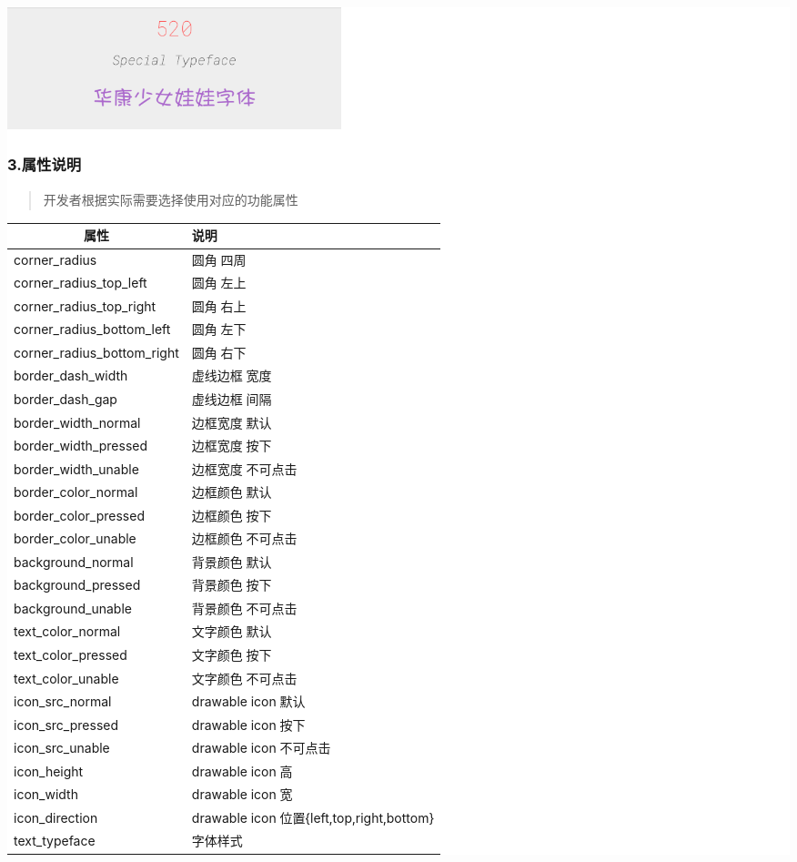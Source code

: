 
![](picture/RTextView_typeface.png)

### 3.属性说明

> 开发者根据实际需要选择使用对应的功能属性



| 属性			|说明			 |
| ------------- |  :-------------|
| corner_radius      			|	圆角		四周		|
| corner_radius_top_left        |   圆角		左上		|
| corner_radius_top_right 		|	圆角		右上		|
| corner_radius_bottom_left 	|   圆角		左下		|
| corner_radius_bottom_right 	|   圆角		右下 	|
| border_dash_width 			|   虚线边框 	宽度 	|
| border_dash_gap 				|   虚线边框 	间隔 	|
| border_width_normal 			|   边框宽度 	默认 	|
| border_width_pressed 			|   边框宽度 	按下 	|
| border_width_unable 			|   边框宽度 	不可点击 |
| border_color_normal 			|   边框颜色 	默认		|
| border_color_pressed 			|   边框颜色 	按下 	|
| border_color_unable 			|   边框颜色 	不可点击 |
| background_normal 			|   背景颜色 	默认 	|
| background_pressed 			|   背景颜色 	按下 	|
| background_unable 			|   背景颜色  	不可点击 |
| text_color_normal 			|   文字颜色 	默认 	|
| text_color_pressed      		|   文字颜色 	按下 	|
| text_color_unable      		| 	文字颜色 	不可点击 |
| icon_src_normal      			|   drawable icon 	默认 		|
| icon_src_pressed      		|   drawable icon 	按下 		|
| icon_src_unable      			| 	drawable icon 	不可点击 	|
| icon_height      				| 	drawable icon 	高 			|
| icon_width      				|   drawable icon 	宽 			|
| icon_direction      			|   drawable icon 	位置{left,top,right,bottom} |
| text_typeface      			|   字体样式 |
